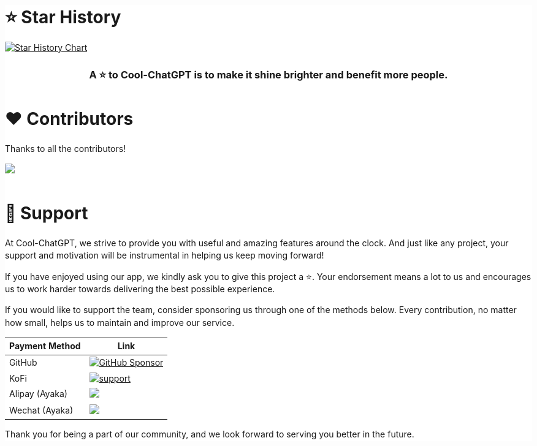 # ⭐️ Star History

[![Star History Chart](https://api.star-history.com/svg?repos=STARTIGER0120/Cool-ChatGPT&type=Date)](https://github.com/STARTIGER0120/Cool-ChatGPT/stargazers)

<h3 align="center">
A ⭐️ to <b>Cool-ChatGPT</b> is to make it shine brighter and benefit more people.
</h3>

# ❤️ Contributors

Thanks to all the contributors!

<a href="https://github.com/STARTIGER0120/Cool-ChatGPT/graphs/contributors">
  <img src="https://contrib.rocks/image?repo=STARTIGER0120/Cool-ChatGPT" />
</a>

# 🙏 Support

At Cool-ChatGPT, we strive to provide you with useful and amazing features around the clock. And just like any project, your support and motivation will be instrumental in helping us keep moving forward!

If you have enjoyed using our app, we kindly ask you to give this project a ⭐️. Your endorsement means a lot to us and encourages us to work harder towards delivering the best possible experience.

If you would like to support the team, consider sponsoring us through one of the methods below. Every contribution, no matter how small, helps us to maintain and improve our service.

| Payment Method | Link                                                                                                                                                 |
| -------------- | ---------------------------------------------------------------------------------------------------------------------------------------------------- |
| GitHub         | [![GitHub Sponsor](https://img.shields.io/static/v1?label=Sponsor&message=%E2%9D%A4&logo=GitHub&color=%23fe8e86)](https://github.com/sponsors/STARTIGER0120) |
| KoFi           | [![support](https://ko-fi.com/img/githubbutton_sm.svg)](https://ko-fi.com/Cool-ChatGPT)                                                             |
| Alipay (Ayaka) | <img src="https://ayaka14732.github.io/sponsor/alipay.jpg" width=150 />                                                                              |
| Wechat (Ayaka) | <img src="https://ayaka14732.github.io/sponsor/wechat.png" width=150 />                                                                              |

Thank you for being a part of our community, and we look forward to serving you better in the future.
